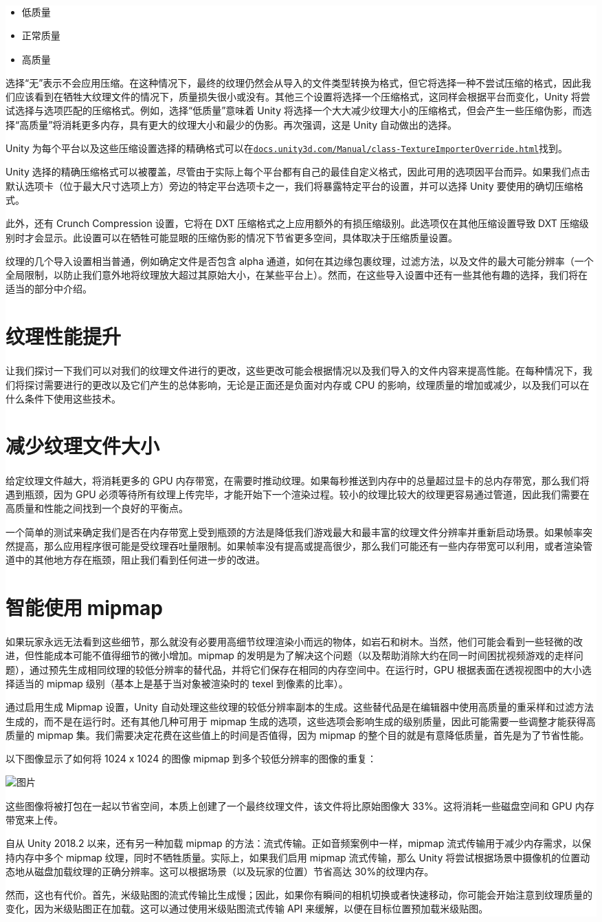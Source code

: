 +   低质量

+   正常质量

+   高质量

选择“无”表示不会应用压缩。在这种情况下，最终的纹理仍然会从导入的文件类型转换为格式，但它将选择一种不尝试压缩的格式，因此我们应该看到在牺牲大纹理文件的情况下，质量损失很小或没有。其他三个设置将选择一个压缩格式，这同样会根据平台而变化，Unity 将尝试选择与选项匹配的压缩格式。例如，选择“低质量”意味着 Unity 将选择一个大大减少纹理大小的压缩格式，但会产生一些压缩伪影，而选择“高质量”将消耗更多内存，具有更大的纹理大小和最少的伪影。再次强调，这是 Unity 自动做出的选择。

Unity 为每个平台以及这些压缩设置选择的精确格式可以在[`docs.unity3d.com/Manual/class-TextureImporterOverride.html`](https://docs.unity3d.com/Manual/class-TextureImporterOverride.html)找到。

Unity 选择的精确压缩格式可以被覆盖，尽管由于实际上每个平台都有自己的最佳自定义格式，因此可用的选项因平台而异。如果我们点击默认选项卡（位于最大尺寸选项上方）旁边的特定平台选项卡之一，我们将暴露特定平台的设置，并可以选择 Unity 要使用的确切压缩格式。

此外，还有 Crunch Compression 设置，它将在 DXT 压缩格式之上应用额外的有损压缩级别。此选项仅在其他压缩设置导致 DXT 压缩级别时才会显示。此设置可以在牺牲可能显眼的压缩伪影的情况下节省更多空间，具体取决于压缩质量设置。

纹理的几个导入设置相当普通，例如确定文件是否包含 alpha 通道，如何在其边缘包裹纹理，过滤方法，以及文件的最大可能分辨率（一个全局限制，以防止我们意外地将纹理放大超过其原始大小，在某些平台上）。然而，在这些导入设置中还有一些其他有趣的选择，我们将在适当的部分中介绍。

# 纹理性能提升

让我们探讨一下我们可以对我们的纹理文件进行的更改，这些更改可能会根据情况以及我们导入的文件内容来提高性能。在每种情况下，我们将探讨需要进行的更改以及它们产生的总体影响，无论是正面还是负面对内存或 CPU 的影响，纹理质量的增加或减少，以及我们可以在什么条件下使用这些技术。

# 减少纹理文件大小

给定纹理文件越大，将消耗更多的 GPU 内存带宽，在需要时推动纹理。如果每秒推送到内存中的总量超过显卡的总内存带宽，那么我们将遇到瓶颈，因为 GPU 必须等待所有纹理上传完毕，才能开始下一个渲染过程。较小的纹理比较大的纹理更容易通过管道，因此我们需要在高质量和性能之间找到一个良好的平衡点。

一个简单的测试来确定我们是否在内存带宽上受到瓶颈的方法是降低我们游戏最大和最丰富的纹理文件分辨率并重新启动场景。如果帧率突然提高，那么应用程序很可能是受纹理吞吐量限制。如果帧率没有提高或提高很少，那么我们可能还有一些内存带宽可以利用，或者渲染管道中的其他地方存在瓶颈，阻止我们看到任何进一步的改进。

# 智能使用 mipmap

如果玩家永远无法看到这些细节，那么就没有必要用高细节纹理渲染小而远的物体，如岩石和树木。当然，他们可能会看到一些轻微的改进，但性能成本可能不值得细节的微小增加。mipmap 的发明是为了解决这个问题（以及帮助消除大约在同一时间困扰视频游戏的走样问题），通过预先生成相同纹理的较低分辨率的替代品，并将它们保存在相同的内存空间中。在运行时，GPU 根据表面在透视视图中的大小选择适当的 mipmap 级别（基本上是基于当对象被渲染时的 texel 到像素的比率）。

通过启用生成 Mipmap 设置，Unity 自动处理这些纹理的较低分辨率副本的生成。这些替代品是在编辑器中使用高质量的重采样和过滤方法生成的，而不是在运行时。还有其他几种可用于 mipmap 生成的选项，这些选项会影响生成的级别质量，因此可能需要一些调整才能获得高质量的 mipmap 集。我们需要决定花费在这些值上的时间是否值得，因为 mipmap 的整个目的就是有意降低质量，首先是为了节省性能。

以下图像显示了如何将 1024 x 1024 的图像 mipmap 到多个较低分辨率的图像的重复：

![图片](img/436083f8-d2a6-418c-88d0-90545e3bfd0b.png)

这些图像将被打包在一起以节省空间，本质上创建了一个最终纹理文件，该文件将比原始图像大 33%。这将消耗一些磁盘空间和 GPU 内存带宽来上传。

自从 Unity 2018.2 以来，还有另一种加载 mipmap 的方法：流式传输。正如音频案例中一样，mipmap 流式传输用于减少内存需求，以保持内存中多个 mipmap 纹理，同时不牺牲质量。实际上，如果我们启用 mipmap 流式传输，那么 Unity 将尝试根据场景中摄像机的位置动态地从磁盘加载纹理的正确分辨率。这可以根据场景（以及玩家的位置）节省高达 30%的纹理内存。

然而，这也有代价。首先，米级贴图的流式传输比生成慢；因此，如果你有瞬间的相机切换或者快速移动，你可能会开始注意到纹理质量的变化，因为米级贴图正在加载。这可以通过使用米级贴图流式传输 API 来缓解，以便在目标位置预加载米级贴图。

